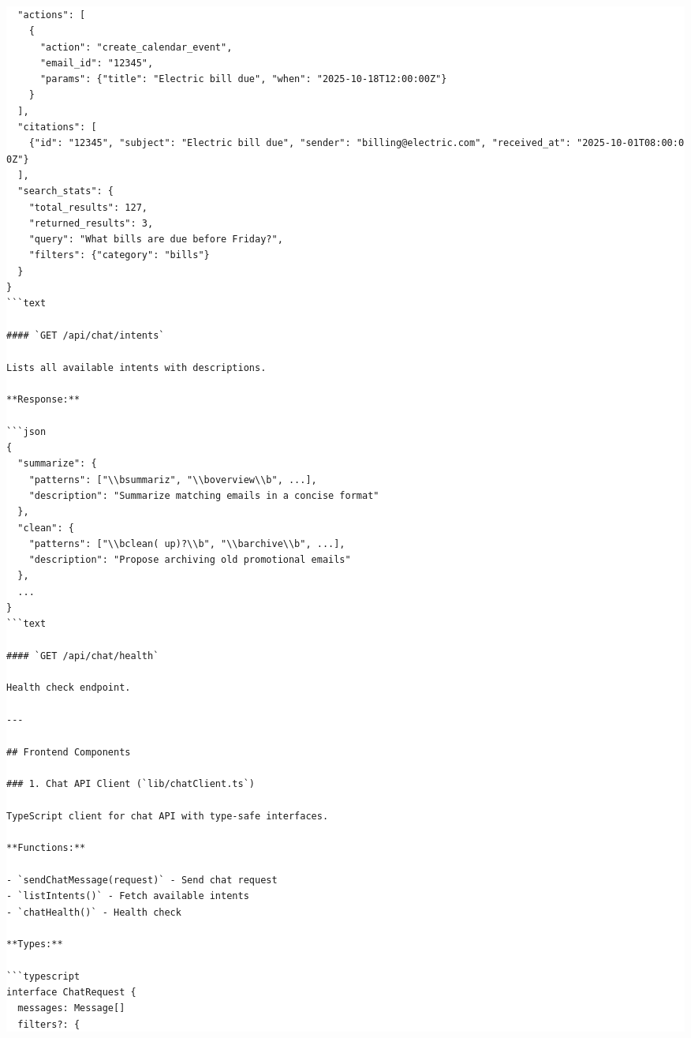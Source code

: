 ```text
  "actions": [
    {
      "action": "create_calendar_event",
      "email_id": "12345",
      "params": {"title": "Electric bill due", "when": "2025-10-18T12:00:00Z"}
    }
  ],
  "citations": [
    {"id": "12345", "subject": "Electric bill due", "sender": "billing@electric.com", "received_at": "2025-10-01T08:00:00Z"}
  ],
  "search_stats": {
    "total_results": 127,
    "returned_results": 3,
    "query": "What bills are due before Friday?",
    "filters": {"category": "bills"}
  }
}
```text

#### `GET /api/chat/intents`

Lists all available intents with descriptions.

**Response:**

```json
{
  "summarize": {
    "patterns": ["\\bsummariz", "\\boverview\\b", ...],
    "description": "Summarize matching emails in a concise format"
  },
  "clean": {
    "patterns": ["\\bclean( up)?\\b", "\\barchive\\b", ...],
    "description": "Propose archiving old promotional emails"
  },
  ...
}
```text

#### `GET /api/chat/health`

Health check endpoint.

---

## Frontend Components

### 1. Chat API Client (`lib/chatClient.ts`)

TypeScript client for chat API with type-safe interfaces.

**Functions:**

- `sendChatMessage(request)` - Send chat request
- `listIntents()` - Fetch available intents
- `chatHealth()` - Health check

**Types:**

```typescript
interface ChatRequest {
  messages: Message[]
  filters?: {
```